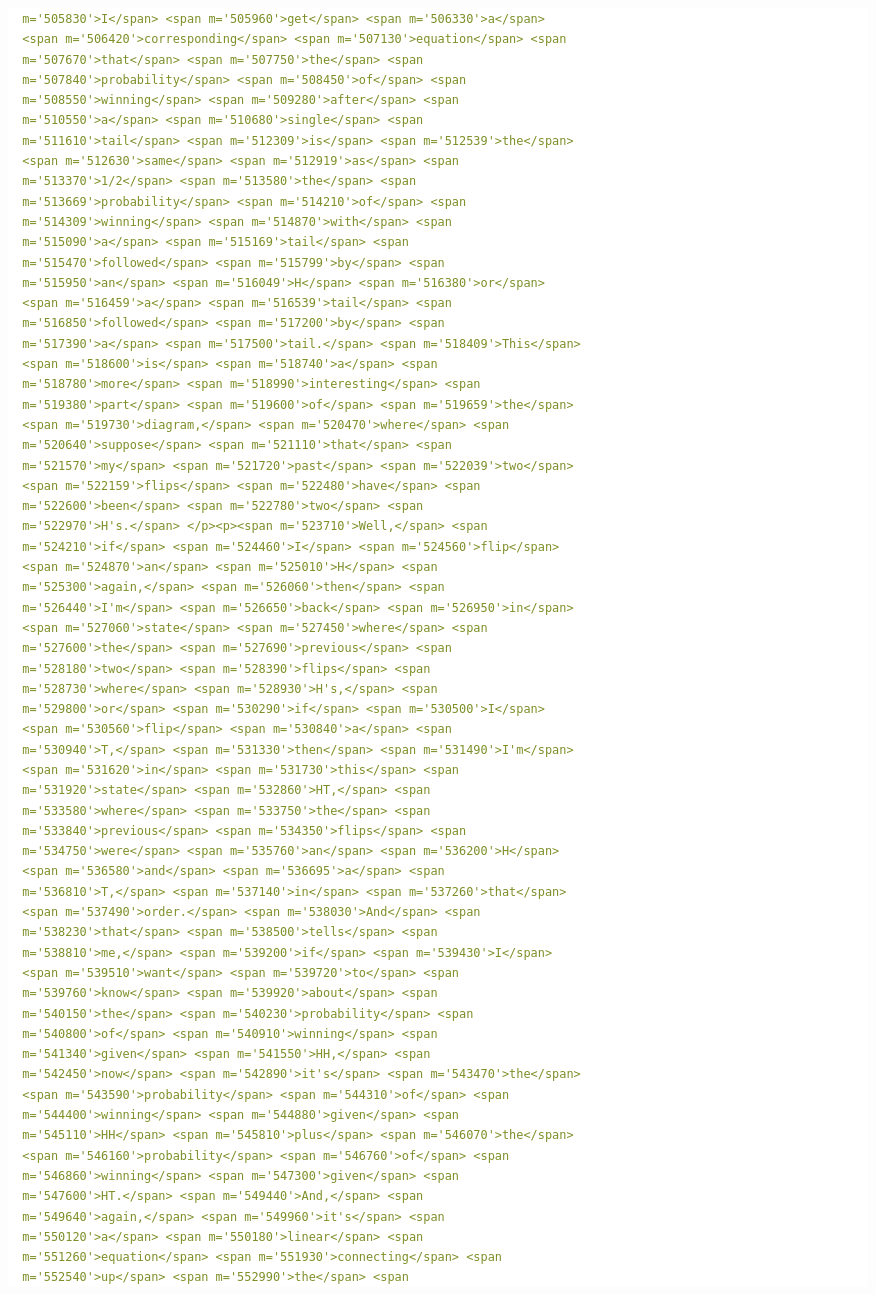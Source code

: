 ```yaml
  m='505830'>I</span> <span m='505960'>get</span> <span m='506330'>a</span>
  <span m='506420'>corresponding</span> <span m='507130'>equation</span> <span
  m='507670'>that</span> <span m='507750'>the</span> <span
  m='507840'>probability</span> <span m='508450'>of</span> <span
  m='508550'>winning</span> <span m='509280'>after</span> <span
  m='510550'>a</span> <span m='510680'>single</span> <span
  m='511610'>tail</span> <span m='512309'>is</span> <span m='512539'>the</span>
  <span m='512630'>same</span> <span m='512919'>as</span> <span
  m='513370'>1/2</span> <span m='513580'>the</span> <span
  m='513669'>probability</span> <span m='514210'>of</span> <span
  m='514309'>winning</span> <span m='514870'>with</span> <span
  m='515090'>a</span> <span m='515169'>tail</span> <span
  m='515470'>followed</span> <span m='515799'>by</span> <span
  m='515950'>an</span> <span m='516049'>H</span> <span m='516380'>or</span>
  <span m='516459'>a</span> <span m='516539'>tail</span> <span
  m='516850'>followed</span> <span m='517200'>by</span> <span
  m='517390'>a</span> <span m='517500'>tail.</span> <span m='518409'>This</span>
  <span m='518600'>is</span> <span m='518740'>a</span> <span
  m='518780'>more</span> <span m='518990'>interesting</span> <span
  m='519380'>part</span> <span m='519600'>of</span> <span m='519659'>the</span>
  <span m='519730'>diagram,</span> <span m='520470'>where</span> <span
  m='520640'>suppose</span> <span m='521110'>that</span> <span
  m='521570'>my</span> <span m='521720'>past</span> <span m='522039'>two</span>
  <span m='522159'>flips</span> <span m='522480'>have</span> <span
  m='522600'>been</span> <span m='522780'>two</span> <span
  m='522970'>H's.</span> </p><p><span m='523710'>Well,</span> <span
  m='524210'>if</span> <span m='524460'>I</span> <span m='524560'>flip</span>
  <span m='524870'>an</span> <span m='525010'>H</span> <span
  m='525300'>again,</span> <span m='526060'>then</span> <span
  m='526440'>I'm</span> <span m='526650'>back</span> <span m='526950'>in</span>
  <span m='527060'>state</span> <span m='527450'>where</span> <span
  m='527600'>the</span> <span m='527690'>previous</span> <span
  m='528180'>two</span> <span m='528390'>flips</span> <span
  m='528730'>where</span> <span m='528930'>H's,</span> <span
  m='529800'>or</span> <span m='530290'>if</span> <span m='530500'>I</span>
  <span m='530560'>flip</span> <span m='530840'>a</span> <span
  m='530940'>T,</span> <span m='531330'>then</span> <span m='531490'>I'm</span>
  <span m='531620'>in</span> <span m='531730'>this</span> <span
  m='531920'>state</span> <span m='532860'>HT,</span> <span
  m='533580'>where</span> <span m='533750'>the</span> <span
  m='533840'>previous</span> <span m='534350'>flips</span> <span
  m='534750'>were</span> <span m='535760'>an</span> <span m='536200'>H</span>
  <span m='536580'>and</span> <span m='536695'>a</span> <span
  m='536810'>T,</span> <span m='537140'>in</span> <span m='537260'>that</span>
  <span m='537490'>order.</span> <span m='538030'>And</span> <span
  m='538230'>that</span> <span m='538500'>tells</span> <span
  m='538810'>me,</span> <span m='539200'>if</span> <span m='539430'>I</span>
  <span m='539510'>want</span> <span m='539720'>to</span> <span
  m='539760'>know</span> <span m='539920'>about</span> <span
  m='540150'>the</span> <span m='540230'>probability</span> <span
  m='540800'>of</span> <span m='540910'>winning</span> <span
  m='541340'>given</span> <span m='541550'>HH,</span> <span
  m='542450'>now</span> <span m='542890'>it's</span> <span m='543470'>the</span>
  <span m='543590'>probability</span> <span m='544310'>of</span> <span
  m='544400'>winning</span> <span m='544880'>given</span> <span
  m='545110'>HH</span> <span m='545810'>plus</span> <span m='546070'>the</span>
  <span m='546160'>probability</span> <span m='546760'>of</span> <span
  m='546860'>winning</span> <span m='547300'>given</span> <span
  m='547600'>HT.</span> <span m='549440'>And,</span> <span
  m='549640'>again,</span> <span m='549960'>it's</span> <span
  m='550120'>a</span> <span m='550180'>linear</span> <span
  m='551260'>equation</span> <span m='551930'>connecting</span> <span
  m='552540'>up</span> <span m='552990'>the</span> <span
```